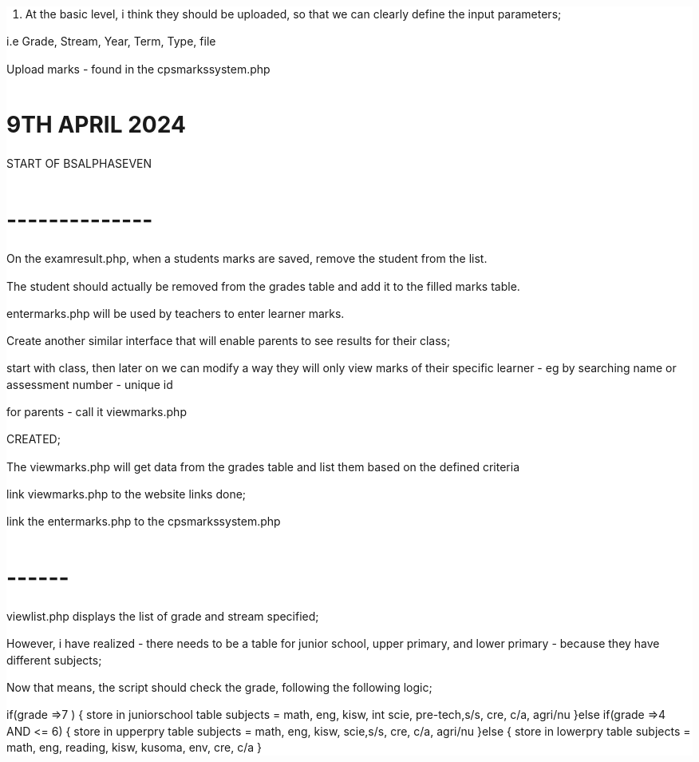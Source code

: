 1. At the basic level, i think they should be uploaded, so that we can clearly define the input parameters;

i.e
Grade, Stream, Year, Term, Type, file


Upload marks - found in the cpsmarkssystem.php


# 9TH APRIL 2024
START OF BSALPHASEVEN

# --------------
On the examresult.php, when a students marks are saved, remove the student from the list.

The student should actually be removed from the grades table and add it to the filled marks table.

entermarks.php will be used by teachers to enter learner marks.

Create another similar interface that will enable parents to see results for their class;

start with class, then later on we can modify a way they will only view marks of their specific learner - eg by searching name or assessment number - unique id


for parents - call it viewmarks.php

CREATED;

The viewmarks.php will get data from the grades table and list them based on the defined criteria

link viewmarks.php to the website links
done;

link the entermarks.php to the cpsmarkssystem.php

# ------
viewlist.php displays the list of grade and stream specified;

However, i have realized - there needs to be a table for junior school, upper primary, and lower primary - because they have different subjects;

Now that means, the script should check the grade, following the following logic;

if(grade =>7 ) {
  store in juniorschool table
  subjects = math, eng, kisw,  int scie, pre-tech,s/s, cre, c/a, agri/nu
}else if(grade =>4 AND <= 6) {
  store in upperpry table
  subjects = math, eng, kisw, scie,s/s, cre, c/a, agri/nu
}else {
  store in lowerpry table
  subjects = math, eng, reading, kisw, kusoma, env, cre, c/a 
}
